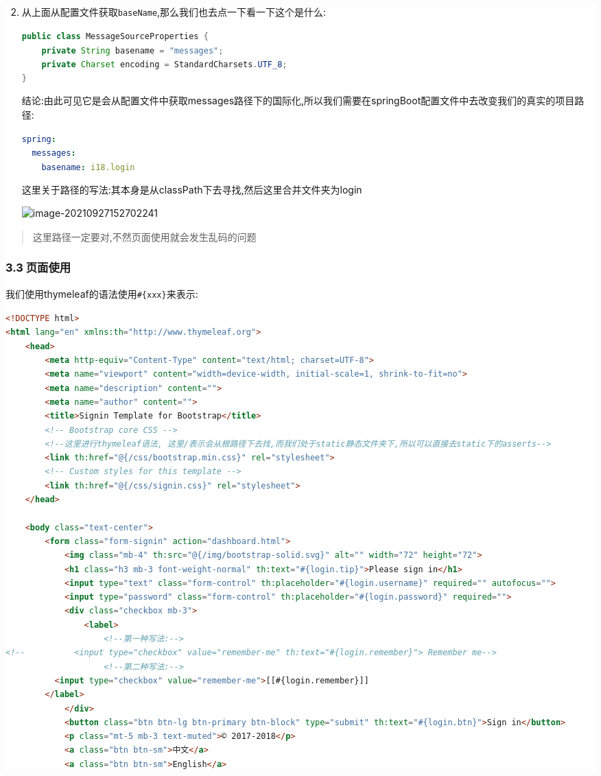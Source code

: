    ```java
   ```

2. 从上面从配置文件获取`baseName`,那么我们也去点一下看一下这个是什么:

   ```java
   public class MessageSourceProperties {
       private String basename = "messages";
       private Charset encoding = StandardCharsets.UTF_8;
   }
   ```

   结论:由此可见它是会从配置文件中获取messages路径下的国际化,所以我们需要在springBoot配置文件中去改变我们的真实的项目路径:

   ```yaml
   spring:
     messages:
       basename: i18.login
   ```

   这里关于路径的写法:其本身是从classPath下去寻找,然后这里合并文件夹为login

   ![image-20210927152702241](https://springcloud-hrm-miao.oss-cn-beijing.aliyuncs.com/markdown/imgs/image-20210927152702241.png)

> 这里路径一定要对,不然页面使用就会发生乱码的问题

### 3.3 页面使用

我们使用thymeleaf的语法使用`#{xxx}`来表示:

```html
<!DOCTYPE html>
<html lang="en" xmlns:th="http://www.thymeleaf.org">
	<head>
		<meta http-equiv="Content-Type" content="text/html; charset=UTF-8">
		<meta name="viewport" content="width=device-width, initial-scale=1, shrink-to-fit=no">
		<meta name="description" content="">
		<meta name="author" content="">
		<title>Signin Template for Bootstrap</title>
		<!-- Bootstrap core CSS -->
		<!--这里进行thymeleaf语法, 这里/表示会从根路径下去找,而我们处于static静态文件夹下,所以可以直接去static下的asserts-->
		<link th:href="@{/css/bootstrap.min.css}" rel="stylesheet">
		<!-- Custom styles for this template -->
		<link th:href="@{/css/signin.css}" rel="stylesheet">
	</head>

	<body class="text-center">
		<form class="form-signin" action="dashboard.html">
			<img class="mb-4" th:src="@{/img/bootstrap-solid.svg}" alt="" width="72" height="72">
			<h1 class="h3 mb-3 font-weight-normal" th:text="#{login.tip}">Please sign in</h1>
			<input type="text" class="form-control" th:placeholder="#{login.username}" required="" autofocus="">
			<input type="password" class="form-control" th:placeholder="#{login.password}" required="">
			<div class="checkbox mb-3">
				<label>
					<!--第一种写法:-->
<!--          <input type="checkbox" value="remember-me" th:text="#{login.remember}"> Remember me-->
					<!--第二种写法:-->
          <input type="checkbox" value="remember-me">[[#{login.remember}]]
        </label>
			</div>
			<button class="btn btn-lg btn-primary btn-block" type="submit" th:text="#{login.btn}">Sign in</button>
			<p class="mt-5 mb-3 text-muted">© 2017-2018</p>
			<a class="btn btn-sm">中文</a>
			<a class="btn btn-sm">English</a>
```